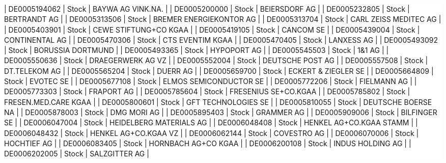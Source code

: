 | DE0005194062 | Stock | BAYWA AG VINK.NA. |
| DE0005200000 | Stock | BEIERSDORF AG |
| DE0005232805 | Stock | BERTRANDT AG |
| DE0005313506 | Stock | BREMER ENERGIEKONTOR AG |
| DE0005313704 | Stock | CARL ZEISS MEDITEC AG |
| DE0005403901 | Stock | CEWE STIFTUNG+CO KGAA |
| DE0005419105 | Stock | CANCOM SE |
| DE0005439004 | Stock | CONTINENTAL AG |
| DE0005470306 | Stock | CTS EVENTIM KGAA |
| DE0005470405 | Stock | LANXESS AG |
| DE0005493092 | Stock | BORUSSIA DORTMUND |
| DE0005493365 | Stock | HYPOPORT AG |
| DE0005545503 | Stock | 1&1 AG |
| DE0005550636 | Stock | DRAEGERWERK AG VZ |
| DE0005552004 | Stock | DEUTSCHE POST AG |
| DE0005557508 | Stock | DT.TELEKOM AG |
| DE0005565204 | Stock | DUERR AG |
| DE0005659700 | Stock | ECKERT & ZIEGLER SE |
| DE0005664809 | Stock | EVOTEC SE |
| DE0005677108 | Stock | ELMOS SEMICONDUCTOR SE |
| DE0005772206 | Stock | FIELMANN AG |
| DE0005773303 | Stock | FRAPORT AG |
| DE0005785604 | Stock | FRESENIUS SE+CO.KGAA |
| DE0005785802 | Stock | FRESEN.MED.CARE KGAA |
| DE0005800601 | Stock | GFT TECHNOLOGIES SE |
| DE0005810055 | Stock | DEUTSCHE BOERSE NA |
| DE0005878003 | Stock | DMG MORI AG |
| DE0005895403 | Stock | GRAMMER AG |
| DE0005909006 | Stock | BILFINGER SE |
| DE0006047004 | Stock | HEIDELBERG MATERIALS AG |
| DE0006048408 | Stock | HENKEL AG+CO.KGAA STAMM |
| DE0006048432 | Stock | HENKEL AG+CO.KGAA VZ |
| DE0006062144 | Stock | COVESTRO AG |
| DE0006070006 | Stock | HOCHTIEF AG |
| DE0006083405 | Stock | HORNBACH AG+CO KGAA |
| DE0006200108 | Stock | INDUS HOLDING AG |
| DE0006202005 | Stock | SALZGITTER AG |